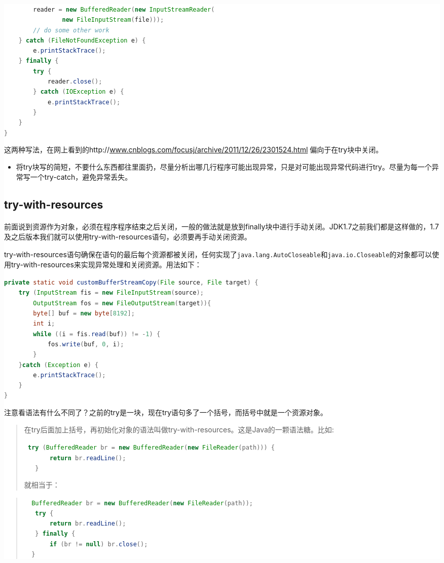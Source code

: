 ```Java
        reader = new BufferedReader(new InputStreamReader(
                new FileInputStream(file)));
        // do some other work
    } catch (FileNotFoundException e) {
        e.printStackTrace();
    } finally {
        try {
            reader.close();
        } catch (IOException e) {
            e.printStackTrace();
        }
    }
}
```
这两种写法，在网上看到的http://www.cnblogs.com/focusj/archive/2011/12/26/2301524.html 偏向于在try块中关闭。


* 将try块写的简短，不要什么东西都往里面扔，尽量分析出哪几行程序可能出现异常，只是对可能出现异常代码进行try。尽量为每一个异常写一个try-catch，避免异常丢失。


## try-with-resources
前面说到资源作为对象，必须在程序程序结束之后关闭，一般的做法就是放到finally块中进行手动关闭。JDK1.7之前我们都是这样做的，1.7及之后版本我们就可以使用try-with-resources语句，必须要再手动关闭资源。

try-with-resources语句确保在语句的最后每个资源都被关闭，任何实现了`java.lang.AutoCloseable`和`java.io.Closeable`的对象都可以使用try-with-resources来实现异常处理和关闭资源。用法如下：
```java
private static void customBufferStreamCopy(File source, File target) {
    try (InputStream fis = new FileInputStream(source);
        OutputStream fos = new FileOutputStream(target)){
        byte[] buf = new byte[8192];
        int i;
        while ((i = fis.read(buf)) != -1) {
            fos.write(buf, 0, i);
        }
    }catch (Exception e) {
        e.printStackTrace();
    }
}
```
注意看语法有什么不同了？之前的try是一块，现在try语句多了一个括号，而括号中就是一个资源对象。

> 在try后面加上括号，再初始化对象的语法叫做try-with-resources。这是Java的一颗语法糖。比如:
> ```java
>  try (BufferedReader br = new BufferedReader(new FileReader(path))) {  
>        return br.readLine();  
>    }
> ```
> 就相当于：

> ```java
>   BufferedReader br = new BufferedReader(new FileReader(path));  
>    try {  
>        return br.readLine();  
>    } finally {  
>        if (br != null) br.close();  
>   }  
>```
